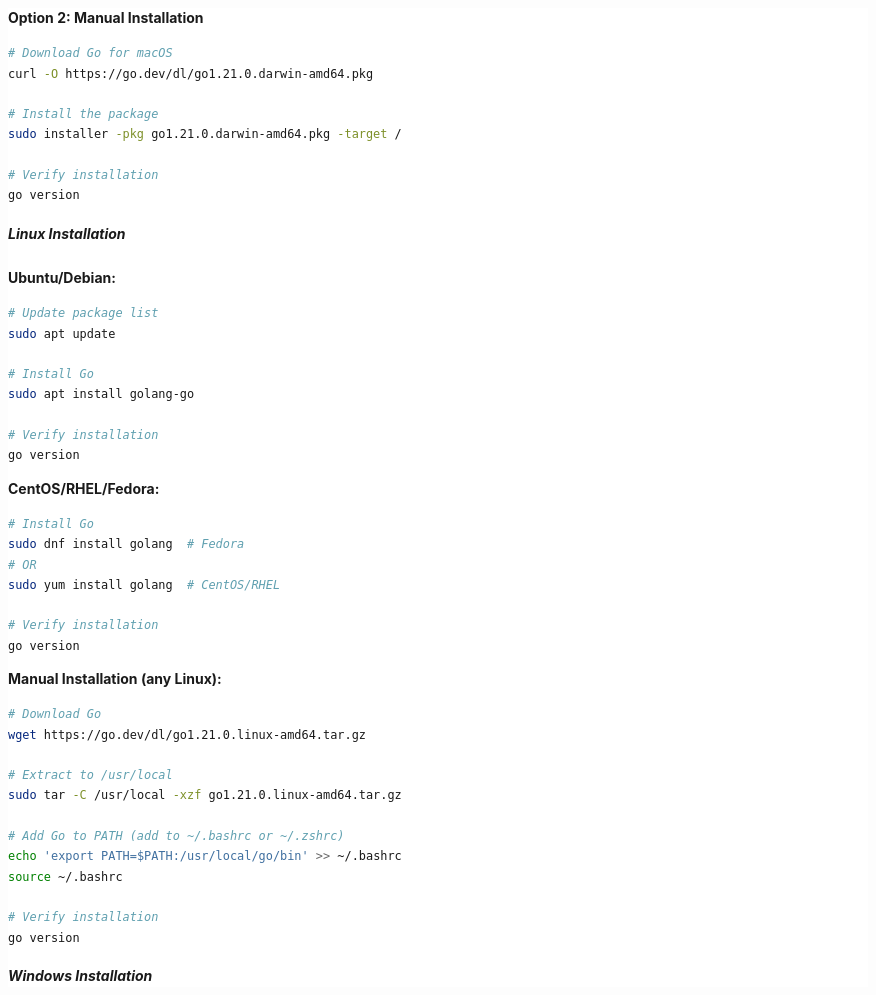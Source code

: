 **Option 2: Manual Installation**
```bash
# Download Go for macOS
curl -O https://go.dev/dl/go1.21.0.darwin-amd64.pkg

# Install the package
sudo installer -pkg go1.21.0.darwin-amd64.pkg -target /

# Verify installation
go version
```

##### **Linux Installation**

**Ubuntu/Debian:**
```bash
# Update package list
sudo apt update

# Install Go
sudo apt install golang-go

# Verify installation
go version
```

**CentOS/RHEL/Fedora:**
```bash
# Install Go
sudo dnf install golang  # Fedora
# OR
sudo yum install golang  # CentOS/RHEL

# Verify installation
go version
```

**Manual Installation (any Linux):**
```bash
# Download Go
wget https://go.dev/dl/go1.21.0.linux-amd64.tar.gz

# Extract to /usr/local
sudo tar -C /usr/local -xzf go1.21.0.linux-amd64.tar.gz

# Add Go to PATH (add to ~/.bashrc or ~/.zshrc)
echo 'export PATH=$PATH:/usr/local/go/bin' >> ~/.bashrc
source ~/.bashrc

# Verify installation
go version
```

##### **Windows Installation**
